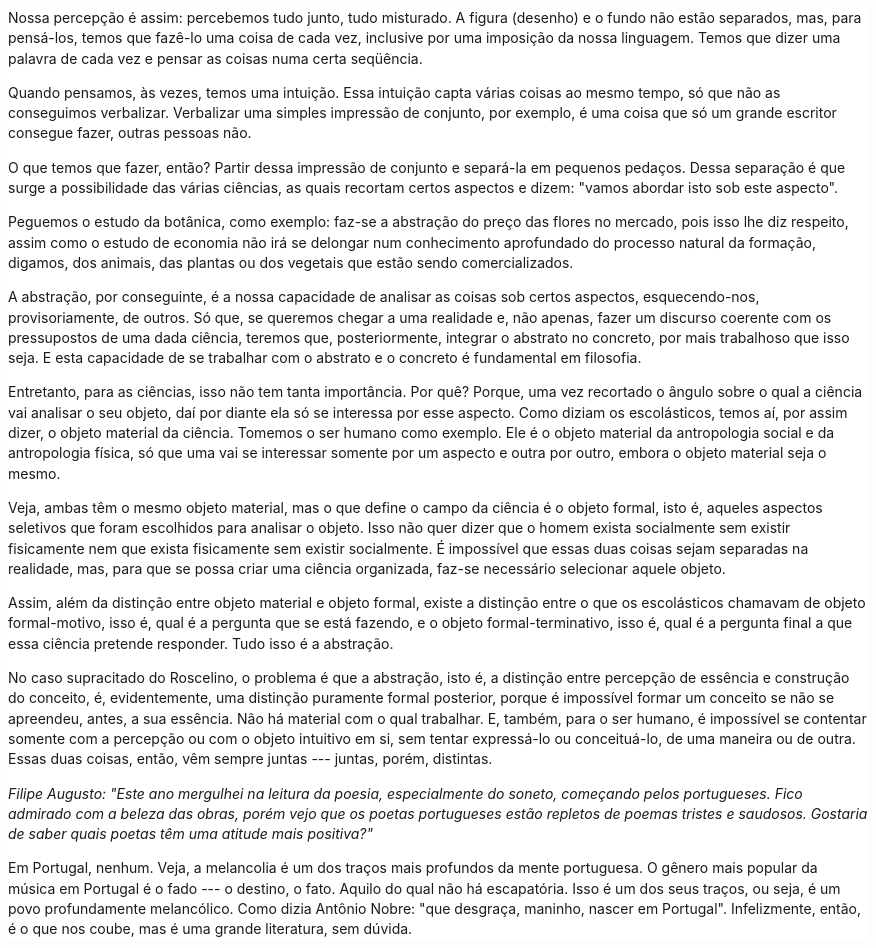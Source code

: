 Nossa percepção é assim: percebemos tudo junto, tudo misturado. A figura (desenho) e o fundo não estão separados, mas, para pensá-los, temos que fazê-lo uma coisa de cada vez, inclusive por uma imposição da nossa linguagem. Temos que dizer uma palavra de cada vez e pensar as coisas numa certa seqüência.

Quando pensamos, às vezes, temos uma intuição. Essa intuição capta várias coisas ao mesmo tempo, só que não as conseguimos verbalizar. Verbalizar uma simples impressão de conjunto, por exemplo, é uma coisa que só um grande escritor consegue fazer, outras pessoas não.

O que temos que fazer, então? Partir dessa impressão de conjunto e separá-la em pequenos pedaços. Dessa separação é que surge a possibilidade das várias ciências, as quais recortam certos aspectos e dizem: "vamos abordar isto sob este aspecto".

Peguemos o estudo da botânica, como exemplo: faz-se a abstração do preço das flores no mercado, pois isso lhe diz respeito, assim como o estudo de economia não irá se delongar num conhecimento aprofundado do processo natural da formação, digamos, dos animais, das plantas ou dos vegetais que estão sendo comercializados.

A abstração, por conseguinte, é a nossa capacidade de analisar as coisas sob certos aspectos, esquecendo-nos, provisoriamente, de outros. Só que, se queremos chegar a uma realidade e, não apenas, fazer um discurso coerente com os pressupostos de uma dada ciência, teremos que, posteriormente, integrar o abstrato no concreto, por mais trabalhoso que isso seja. E esta capacidade de se trabalhar com o abstrato e o concreto é fundamental em filosofia.

Entretanto, para as ciências, isso não tem tanta importância. Por quê? Porque, uma vez recortado o ângulo sobre o qual a ciência vai analisar o seu objeto, daí por diante ela só se interessa por esse aspecto. Como diziam os escolásticos, temos aí, por assim dizer, o objeto material da ciência. Tomemos o ser humano como exemplo. Ele é o objeto material da antropologia social e da antropologia física, só que uma vai se interessar somente por um aspecto e outra por outro, embora o objeto material seja o mesmo.

Veja, ambas têm o mesmo objeto material, mas o que define o campo da ciência é o objeto formal, isto é, aqueles aspectos seletivos que foram escolhidos para analisar o objeto. Isso não quer dizer que o homem exista socialmente sem existir fisicamente nem que exista fisicamente sem existir socialmente. É impossível que essas duas coisas sejam separadas na realidade, mas, para que se possa criar uma ciência organizada, faz-se necessário selecionar aquele objeto.

Assim, além da distinção entre objeto material e objeto formal, existe a distinção entre o que os escolásticos chamavam de objeto formal-motivo, isso é, qual é a pergunta que se está fazendo, e o objeto formal-terminativo, isso é, qual é a pergunta final a que essa ciência pretende responder. Tudo isso é a abstração.

No caso supracitado do Roscelino, o problema é que a abstração, isto é, a distinção entre percepção de essência e construção do conceito, é, evidentemente, uma distinção puramente formal posterior, porque é impossível formar um conceito se não se apreendeu, antes, a sua essência. Não há material com o qual trabalhar. E, também, para o ser humano, é impossível se contentar somente com a percepção ou com o objeto intuitivo em si, sem tentar expressá-lo ou conceituá-lo, de uma maneira ou de outra. Essas duas coisas, então, vêm sempre juntas --- juntas, porém, distintas.

*Filipe Augusto: "Este ano mergulhei na leitura da poesia, especialmente do soneto, começando pelos portugueses. Fico admirado com a beleza das obras, porém vejo que os poetas portugueses estão repletos de poemas tristes e saudosos. Gostaria de saber quais poetas têm uma atitude mais positiva?"*

Em Portugal, nenhum. Veja, a melancolia é um dos traços mais profundos da mente portuguesa. O gênero mais popular da música em Portugal é o fado --- o destino, o fato. Aquilo do qual não há escapatória. Isso é um dos seus traços, ou seja, é um povo profundamente melancólico. Como dizia Antônio Nobre: "que desgraça, maninho, nascer em Portugal". Infelizmente, então, é o que nos coube, mas é uma grande literatura, sem dúvida.
